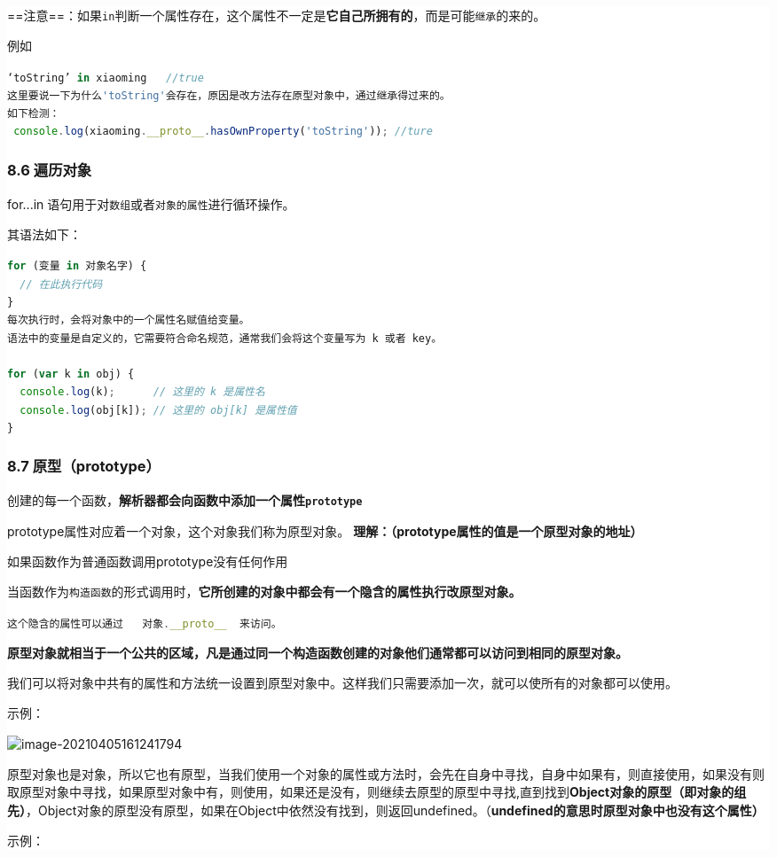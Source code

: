 ==注意==：如果`in`判断一个属性存在，这个属性不一定是**它自己所拥有的**，而是可能`继承`的来的。

例如

```javascript
‘toString’ in xiaoming   //true
这里要说一下为什么'toString'会存在，原因是改方法存在原型对象中，通过继承得过来的。
如下检测：
 console.log(xiaoming.__proto__.hasOwnProperty('toString')); //ture
```

### 8.6 遍历对象

for...in 语句用于对`数组`或者`对象的属性`进行循环操作。

其语法如下：

```javascript
for (变量 in 对象名字) {
  // 在此执行代码
}
每次执行时，会将对象中的一个属性名赋值给变量。
语法中的变量是自定义的，它需要符合命名规范，通常我们会将这个变量写为 k 或者 key。

for (var k in obj) {
  console.log(k);      // 这里的 k 是属性名
  console.log(obj[k]); // 这里的 obj[k] 是属性值
}
```

### 8.7 原型（prototype）

创建的每一个函数，**解析器都会向函数中添加一个属性`prototype`**

prototype属性对应着一个对象，这个对象我们称为原型对象。   **理解：（prototype属性的值是一个原型对象的地址）**

如果函数作为普通函数调用prototype没有任何作用

当函数作为`构造函数`的形式调用时，**它所创建的对象中都会有一个隐含的属性执行改原型对象。**

```javascript
这个隐含的属性可以通过   对象.__proto__  来访问。
```

**原型对象就相当于一个公共的区域，凡是通过同一个构造函数创建的对象他们通常都可以访问到相同的原型对象。**

我们可以将对象中共有的属性和方法统一设置到原型对象中。这样我们只需要添加一次，就可以使所有的对象都可以使用。

示例：

![image-20210405161241794](D:\Typora记录文档\img\image-20210405161241794.png)



原型对象也是对象，所以它也有原型，当我们使用一个对象的属性或方法时，会先在自身中寻找，自身中如果有，则直接使用，如果没有则取原型对象中寻找，如果原型对象中有，则使用，如果还是没有，则继续去原型的原型中寻找,直到找到**Object对象的原型（即对象的组先）**，Object对象的原型没有原型，如果在Object中依然没有找到，则返回undefined。（**undefined的意思时原型对象中也没有这个属性）**

示例：
